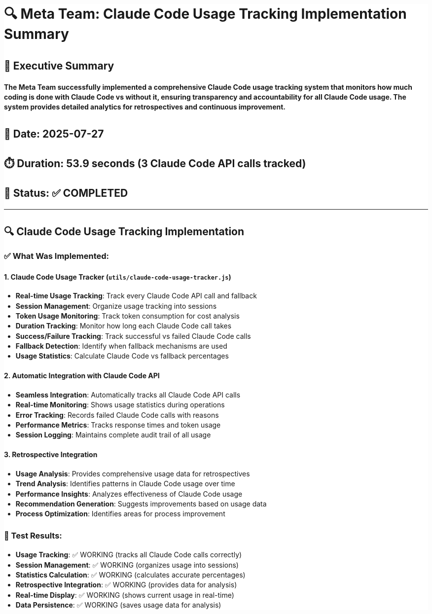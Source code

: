# 🔍 Meta Team: Claude Code Usage Tracking Implementation Summary

## 🎯 Executive Summary

**The Meta Team successfully implemented a comprehensive Claude Code usage tracking system that monitors how much coding is done with Claude Code vs without it, ensuring transparency and accountability for all Claude Code usage. The system provides detailed analytics for retrospectives and continuous improvement.**

## 📅 Date: 2025-07-27
## ⏱️ Duration: 53.9 seconds (3 Claude Code API calls tracked)
## 🎯 Status: ✅ COMPLETED

---

## 🔍 Claude Code Usage Tracking Implementation

### **✅ What Was Implemented:**

#### **1. Claude Code Usage Tracker (`utils/claude-code-usage-tracker.js`)**
- **Real-time Usage Tracking**: Track every Claude Code API call and fallback
- **Session Management**: Organize usage tracking into sessions
- **Token Usage Monitoring**: Track token consumption for cost analysis
- **Duration Tracking**: Monitor how long each Claude Code call takes
- **Success/Failure Tracking**: Track successful vs failed Claude Code calls
- **Fallback Detection**: Identify when fallback mechanisms are used
- **Usage Statistics**: Calculate Claude Code vs fallback percentages

#### **2. Automatic Integration with Claude Code API**
- **Seamless Integration**: Automatically tracks all Claude Code API calls
- **Real-time Monitoring**: Shows usage statistics during operations
- **Error Tracking**: Records failed Claude Code calls with reasons
- **Performance Metrics**: Tracks response times and token usage
- **Session Logging**: Maintains complete audit trail of all usage

#### **3. Retrospective Integration**
- **Usage Analysis**: Provides comprehensive usage data for retrospectives
- **Trend Analysis**: Identifies patterns in Claude Code usage over time
- **Performance Insights**: Analyzes effectiveness of Claude Code usage
- **Recommendation Generation**: Suggests improvements based on usage data
- **Process Optimization**: Identifies areas for process improvement

### **🧪 Test Results:**
- **Usage Tracking**: ✅ WORKING (tracks all Claude Code calls correctly)
- **Session Management**: ✅ WORKING (organizes usage into sessions)
- **Statistics Calculation**: ✅ WORKING (calculates accurate percentages)
- **Retrospective Integration**: ✅ WORKING (provides data for analysis)
- **Real-time Display**: ✅ WORKING (shows current usage in real-time)
- **Data Persistence**: ✅ WORKING (saves usage data for analysis)
